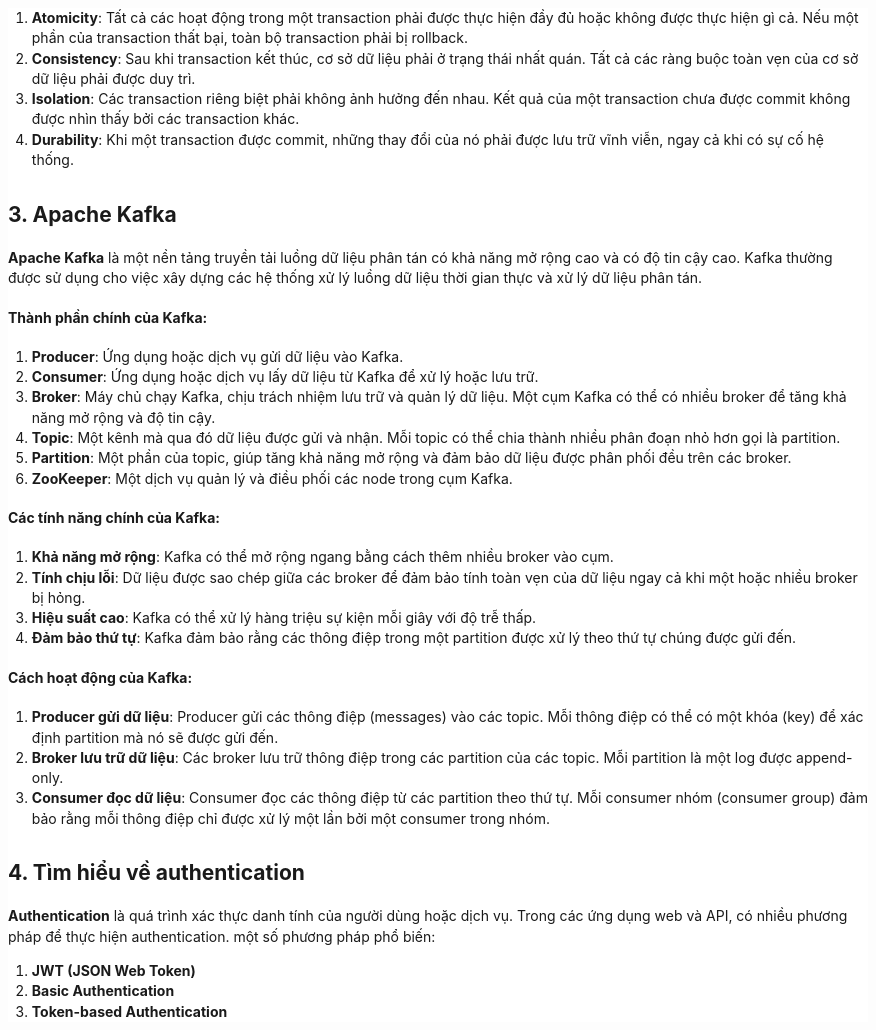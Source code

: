1. **Atomicity**: Tất cả các hoạt động trong một transaction phải được thực hiện đầy đủ hoặc không được thực hiện gì cả. Nếu một phần của transaction thất bại, toàn bộ transaction phải bị rollback.
2. **Consistency**: Sau khi transaction kết thúc, cơ sở dữ liệu phải ở trạng thái nhất quán. Tất cả các ràng buộc toàn vẹn của cơ sở dữ liệu phải được duy trì.
3. **Isolation**: Các transaction riêng biệt phải không ảnh hưởng đến nhau. Kết quả của một transaction chưa được commit không được nhìn thấy bởi các transaction khác.
4. **Durability**: Khi một transaction được commit, những thay đổi của nó phải được lưu trữ vĩnh viễn, ngay cả khi có sự cố hệ thống.


## 3. Apache Kafka

**Apache Kafka** là một nền tảng truyền tải luồng dữ liệu phân tán có khả năng mở rộng cao và có độ tin cậy cao. Kafka thường được sử dụng cho việc xây dựng các hệ thống xử lý luồng dữ liệu thời gian thực và xử lý dữ liệu phân tán.

#### Thành phần chính của Kafka:
1. **Producer**: Ứng dụng hoặc dịch vụ gửi dữ liệu vào Kafka.
2. **Consumer**: Ứng dụng hoặc dịch vụ lấy dữ liệu từ Kafka để xử lý hoặc lưu trữ.
3. **Broker**: Máy chủ chạy Kafka, chịu trách nhiệm lưu trữ và quản lý dữ liệu. Một cụm Kafka có thể có nhiều broker để tăng khả năng mở rộng và độ tin cậy.
4. **Topic**: Một kênh mà qua đó dữ liệu được gửi và nhận. Mỗi topic có thể chia thành nhiều phân đoạn nhỏ hơn gọi là partition.
5. **Partition**: Một phần của topic, giúp tăng khả năng mở rộng và đảm bảo dữ liệu được phân phối đều trên các broker.
6. **ZooKeeper**: Một dịch vụ quản lý và điều phối các node trong cụm Kafka.

#### Các tính năng chính của Kafka:
1. **Khả năng mở rộng**: Kafka có thể mở rộng ngang bằng cách thêm nhiều broker vào cụm.
2. **Tính chịu lỗi**: Dữ liệu được sao chép giữa các broker để đảm bảo tính toàn vẹn của dữ liệu ngay cả khi một hoặc nhiều broker bị hỏng.
3. **Hiệu suất cao**: Kafka có thể xử lý hàng triệu sự kiện mỗi giây với độ trễ thấp.
4. **Đảm bảo thứ tự**: Kafka đảm bảo rằng các thông điệp trong một partition được xử lý theo thứ tự chúng được gửi đến.

#### Cách hoạt động của Kafka:
1. **Producer gửi dữ liệu**: Producer gửi các thông điệp (messages) vào các topic. Mỗi thông điệp có thể có một khóa (key) để xác định partition mà nó sẽ được gửi đến.
2. **Broker lưu trữ dữ liệu**: Các broker lưu trữ thông điệp trong các partition của các topic. Mỗi partition là một log được append-only.
3. **Consumer đọc dữ liệu**: Consumer đọc các thông điệp từ các partition theo thứ tự. Mỗi consumer nhóm (consumer group) đảm bảo rằng mỗi thông điệp chỉ được xử lý một lần bởi một consumer trong nhóm.

## 4. Tìm hiểu về authentication
**Authentication** là quá trình xác thực danh tính của người dùng hoặc dịch vụ. Trong các ứng dụng web và API, có nhiều phương pháp để thực hiện authentication. một số phương pháp phổ biến:

1. **JWT (JSON Web Token)**
2. **Basic Authentication**
3. **Token-based Authentication**
